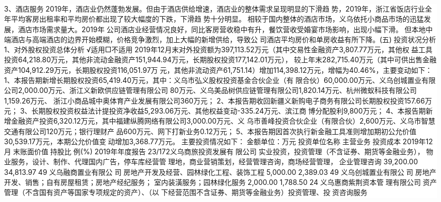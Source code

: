 3、酒店服务
2019年，酒店业仍然蓬勃发展。但由于酒店供给增速，酒店业的整体需求呈现明显的下滑趋
势，2019年，浙江省饭店行业全年平均客房出租率和平均房价都出现了较大幅度的下跌，下滑趋
势十分明显。
相较于国内整体的酒店市场，义乌依托小商品市场的迅猛发展，酒店市场需求量大。2019年
公司酒店业经营情况良好，同比客房营收稳中有升，餐饮营收受婚宴市场影响，出现小幅下滑。
但本地中端酒店与高端酒店的边界开始模糊，价格竞争激烈，加上大幅的新增供给，导致公
司酒店平均房价和单房收益有所下降。(五)
投资状况分析
1、对外股权投资总体分析
√适用□不适用
2019年12月末对外投资额为397,113.52万元（其中交易性金融资产3,807.77万元，其他权
益工具投资64,218.80万元，其他非流动金融资产151,944.94万元，长期股权投资177,142.01万元），
较上年末282,715.40万元（其中可供出售金融资产104,912.29万元，长期股权投资116,051.97万
元，其他非流动资产61,751.14）增加114,398.12万元，增幅为40.46%，主要变动如下：
1、本报告期新增长期股权投资65,419.40万元，其中：义乌市弘义股权投资基金合伙企业（有
限合伙）60,000.00万元、义乌创城置业有限公司2,000.00万元、浙江义新欧供应链管理有限公司
80万元、义乌美品树供应链管理有限公司1,820.14万元、杭州微蚁科技有限公司1,159.26万元、
浙江小商品城中奥体育产业发展有限公司360万元；
2、本报告期收回新疆义新购电子商务有限公司长期股权投资157.66万元；
3、长期股权投资权益法计提投资净收益5,293.06万元、其他权益变动-335.24万元、滨江商
博分配股利9,800万元；
4、本报告期新增金融资产投资6,320.12万元，其中福建纵腾网络有限公司3,000.00万元、义
乌市善峰投资合伙企业（有限合伙）2,600万元、义乌市智慧交通有限公司120万元；银行理财产
品600万元、网下打新业务0.12万元；
5、本报告期因首次执行新金融工具准则增加期初公允价值30,539.17万元，本期公允价值变
动增加3,368.77万元。
主要投资情况如下：
金额单位：万元
投资单位名称
主营业务
投资成本
2019年12月
末账面价值
持股比
例(%)
2019年年度报告
23/172义乌商旅投资发展有
限公司
实业投资，投资管理（不含证券、期货等金融业务），
物业服务，设计、制作、代理国内广告，停车库经营管
理地，商业营销策划，经营管理咨询，商场经营管理，
企业管理咨询
39,200.00
34,813.97
49
义乌融商置业有限公
司
房地产开发及经营、园林绿化工程、装饰工程
5,000.00
2,389.03
49
义乌创城置业有限公
司
房地产开发、销售；自有房屋租赁；房地产经纪服务；
室内装潢服务；园林绿化服务
2,000.00
1,788.50
24
义乌惠商紫荆资本管
理有限公司
资产管理（不含国有资产等国家专项规定的资产）、（以
下经营范围不含证券、期货等金融业务）投资管理、投
资咨询服务